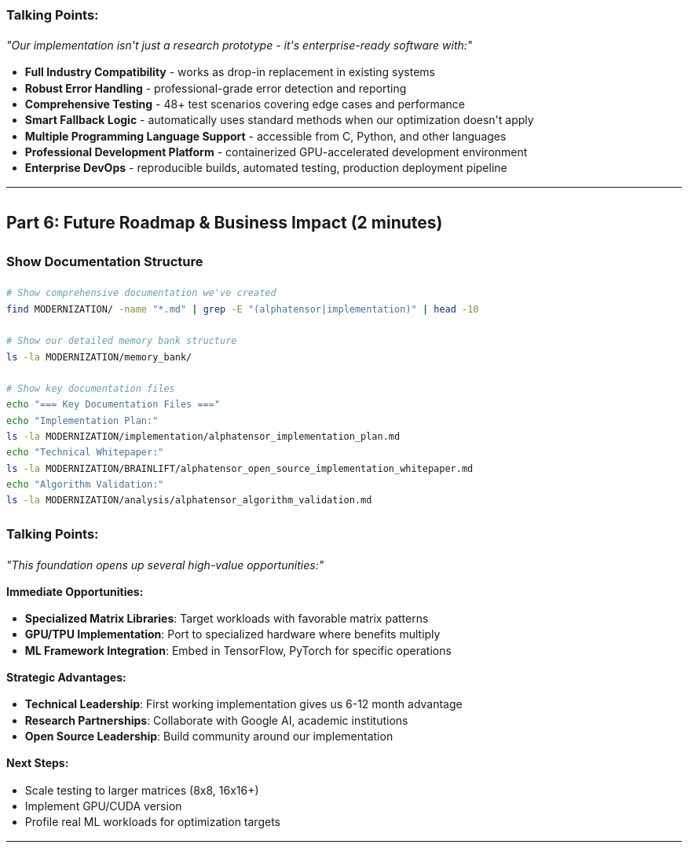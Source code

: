 ### Talking Points:
*"Our implementation isn't just a research prototype - it's enterprise-ready software with:"*

- **Full Industry Compatibility** - works as drop-in replacement in existing systems
- **Robust Error Handling** - professional-grade error detection and reporting
- **Comprehensive Testing** - 48+ test scenarios covering edge cases and performance
- **Smart Fallback Logic** - automatically uses standard methods when our optimization doesn't apply
- **Multiple Programming Language Support** - accessible from C, Python, and other languages
- **Professional Development Platform** - containerized GPU-accelerated development environment
- **Enterprise DevOps** - reproducible builds, automated testing, production deployment pipeline

---

## Part 6: Future Roadmap & Business Impact (2 minutes)

### Show Documentation Structure
```bash
# Show comprehensive documentation we've created
find MODERNIZATION/ -name "*.md" | grep -E "(alphatensor|implementation)" | head -10

# Show our detailed memory bank structure  
ls -la MODERNIZATION/memory_bank/

# Show key documentation files
echo "=== Key Documentation Files ==="
echo "Implementation Plan:"
ls -la MODERNIZATION/implementation/alphatensor_implementation_plan.md
echo "Technical Whitepaper:"
ls -la MODERNIZATION/BRAINLIFT/alphatensor_open_source_implementation_whitepaper.md
echo "Algorithm Validation:"
ls -la MODERNIZATION/analysis/alphatensor_algorithm_validation.md
```

### Talking Points:
*"This foundation opens up several high-value opportunities:"*

**Immediate Opportunities:**
- **Specialized Matrix Libraries**: Target workloads with favorable matrix patterns
- **GPU/TPU Implementation**: Port to specialized hardware where benefits multiply
- **ML Framework Integration**: Embed in TensorFlow, PyTorch for specific operations

**Strategic Advantages:**
- **Technical Leadership**: First working implementation gives us 6-12 month advantage  
- **Research Partnerships**: Collaborate with Google AI, academic institutions
- **Open Source Leadership**: Build community around our implementation

**Next Steps:**
- Scale testing to larger matrices (8x8, 16x16+)
- Implement GPU/CUDA version
- Profile real ML workloads for optimization targets

---